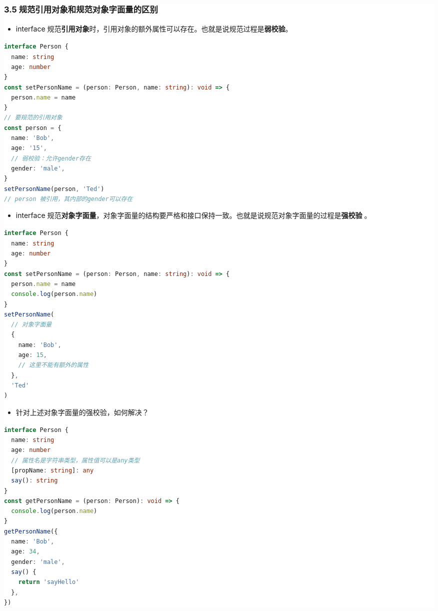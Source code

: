 ### 3.5 规范引用对象和规范对象字面量的区别

- interface 规范**引用对象**时，引用对象的额外属性可以存在。也就是说规范过程是**弱校验**。

```ts
interface Person {
  name: string
  age: number
}
const setPersonName = (person: Person, name: string): void => {
  person.name = name
}
// 要规范的引用对象
const person = {
  name: 'Bob',
  age: '15',
  // 弱校验：允许gender存在
  gender: 'male',
}
setPersonName(person, 'Ted')
// person 被引用，其内部的gender可以存在
```

- interface 规范**对象字面量**，对象字面量的结构要严格和接口保持一致。也就是说规范对象字面量的过程是**强校验** 。

```ts
interface Person {
  name: string
  age: number
}
const setPersonName = (person: Person, name: string): void => {
  person.name = name
  console.log(person.name)
}
setPersonName(
  // 对象字面量
  {
    name: 'Bob',
    age: 15,
    // 这里不能有额外的属性
  },
  'Ted'
)
```

- 针对上述对象字面量的强校验，如何解决？

```ts
interface Person {
  name: string
  age: number
  // 属性名是字符串类型，属性值可以是any类型
  [propName: string]: any
  say(): string
}
const getPersonName = (person: Person): void => {
  console.log(person.name)
}
getPersonName({
  name: 'Bob',
  age: 34,
  gender: 'male',
  say() {
    return 'sayHello'
  },
})
```